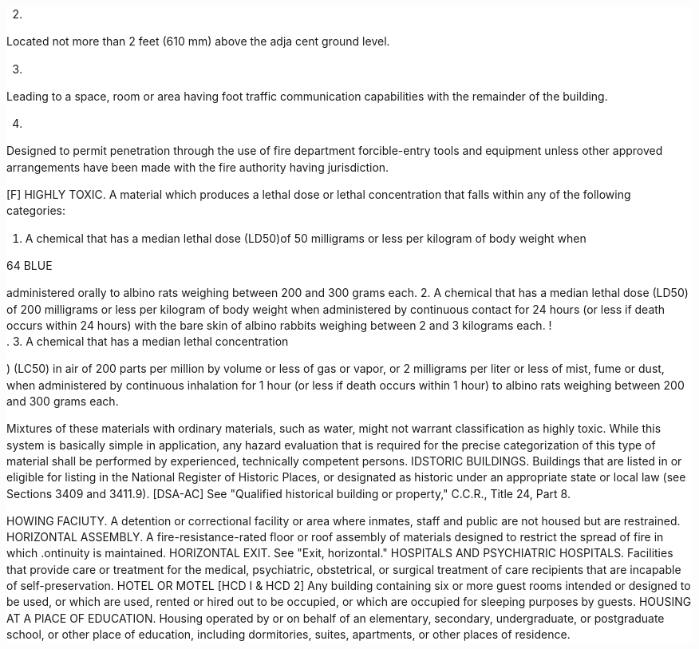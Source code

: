 2.
Located not more than 2 feet (610 mm) above the adja
cent ground level.


3.
Leading to a space, 	room or area having foot traffic
communication capabilities with the remainder of the
building.


4.
Designed to permit penetration through the use of fire
department forcible-entry tools and equipment unless
other approved arrangements have been made with the
fire authority having jurisdiction.






[F] HIGHLY TOXIC. A material which produces a lethal dose or lethal concentration that falls within any of the following categories:


1. A chemical that has a median lethal dose (LD50)of 50
milligrams or less per kilogram of body weight when





64
BLUE


administered orally to albino rats weighing between 200 and 300 grams each.
2. A chemical that has a median lethal dose (LD50) of 200 milligrams or less per kilogram of body weight when administered by continuous contact for 24 hours (or less if death occurs within 24 hours) with the bare skin of albino rabbits weighing between 2 and 3 kilograms each.
!\
. 3. A chemical that has a median lethal concentration

)
(LC50) in air of 200 parts per million by volume or less of gas or vapor, or 2 milligrams per liter or less of mist, fume or dust, when administered by continuous inhalation for 1 hour (or less if death occurs within 1 hour) to albino rats weighing between 200 and 300 grams each.

Mixtures of these materials with ordinary materials, such as water, might not warrant classification as highly toxic. While this system is basically simple in application, any hazard evaluation that is required for the precise categorization of this type of material shall be performed by experienced, technically competent persons.
IDSTORIC BUILDINGS. Buildings that are listed in or eligible for listing in the National Register of Historic Places, or designated as historic under an appropriate state or local law (see Sections 3409 and 3411.9). [DSA-AC] See "Qualified historical building or property," C.C.R., Title 24, Part 8.

HOWING FACIUTY. A detention or correctional facility or area where inmates, staff and public are not housed but are restrained.
HORIZONTAL ASSEMBLY. A fire-resistance-rated floor or roof assembly of materials designed to restrict the spread of fire in which .ontinuity is maintained.
HORIZONTAL EXIT. See "Exit, horizontal."
HOSPITALS AND PSYCHIATRIC HOSPITALS. Facilities that provide care or treatment for the medical, psychiatric, obstetrical, or surgical treatment of care recipients that are incapable of self-preservation.
HOTEL OR MOTEL [HCD I & HCD 2] Any building containing six or more guest rooms intended or designed to be used, or which are used, rented or hired out to be occupied, or which are occupied for sleeping purposes by guests.
HOUSING AT A PlACE OF EDUCATION. Housing operated by or on behalf of an elementary, secondary, undergraduate, or postgraduate school, or other place of education, including dormitories, suites, apartments, or other places of residence.
